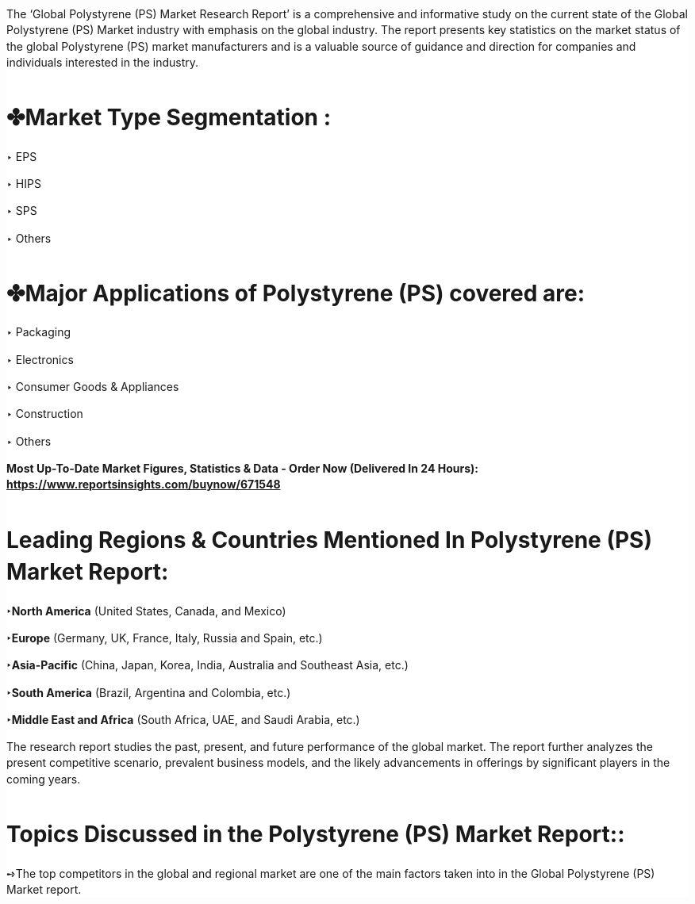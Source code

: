The ‘Global Polystyrene (PS) Market Research Report’ is a comprehensive and informative study on the current state of the Global Polystyrene (PS) Market industry with emphasis on the global industry. The report presents key statistics on the market status of the global Polystyrene (PS) market manufacturers and is a valuable source of guidance and direction for companies and individuals interested in the industry.

# <strong>✤Market Type Segmentation :</strong>

‣ EPS

‣ HIPS

‣ SPS

‣ Others

# <strong>✤Major Applications of Polystyrene (PS) covered are:</strong>

‣ Packaging

‣ Electronics

‣ Consumer Goods & Appliances

‣ Construction

‣ Others

<strong>Most Up-To-Date Market Figures, Statistics & Data - Order Now (Delivered In 24 Hours): <a href=https://www.reportsinsights.com/buynow/671548>https://www.reportsinsights.com/buynow/671548</a></strong>

# <strong>Leading Regions &amp; Countries Mentioned In Polystyrene (PS) Market Report:</strong>

<strong>‣North America</strong> (United States, Canada, and Mexico)

<strong>‣Europe</strong> (Germany, UK, France, Italy, Russia and Spain, etc.)

<strong>‣Asia-Pacific</strong> (China, Japan, Korea, India, Australia and Southeast Asia, etc.)

<strong>‣South America</strong> (Brazil, Argentina and Colombia, etc.)

<strong>‣Middle East and Africa</strong> (South Africa, UAE, and Saudi Arabia, etc.)

The research report studies the past, present, and future performance of the global market. The report further analyzes the present competitive scenario, prevalent business models, and the likely advancements in offerings by significant players in the coming years.

# <strong>Topics Discussed in the Polystyrene (PS) Market Report::</strong>

➺The top competitors in the global and regional market are one of the main factors taken into in the Global Polystyrene (PS) Market report.
